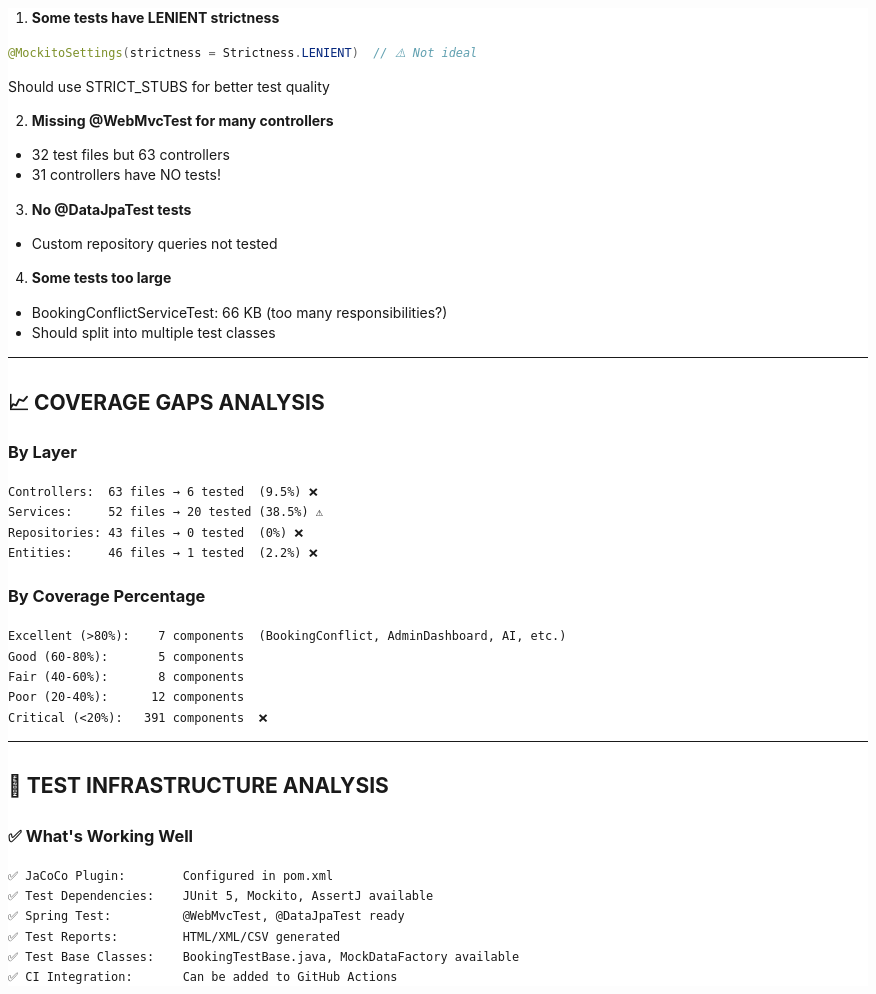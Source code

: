 1. **Some tests have LENIENT strictness**
```java
@MockitoSettings(strictness = Strictness.LENIENT)  // ⚠️ Not ideal
```
Should use STRICT_STUBS for better test quality

2. **Missing @WebMvcTest for many controllers**
- 32 test files but 63 controllers
- 31 controllers have NO tests!

3. **No @DataJpaTest tests**
- Custom repository queries not tested

4. **Some tests too large**
- BookingConflictServiceTest: 66 KB (too many responsibilities?)
- Should split into multiple test classes

---

## 📈 COVERAGE GAPS ANALYSIS

### By Layer

```
Controllers:  63 files → 6 tested  (9.5%) ❌
Services:     52 files → 20 tested (38.5%) ⚠️
Repositories: 43 files → 0 tested  (0%) ❌
Entities:     46 files → 1 tested  (2.2%) ❌
```

### By Coverage Percentage

```
Excellent (>80%):    7 components  (BookingConflict, AdminDashboard, AI, etc.)
Good (60-80%):       5 components
Fair (40-60%):       8 components
Poor (20-40%):      12 components
Critical (<20%):   391 components  ❌
```

---

## 🔧 TEST INFRASTRUCTURE ANALYSIS

### ✅ What's Working Well

```
✅ JaCoCo Plugin:        Configured in pom.xml
✅ Test Dependencies:    JUnit 5, Mockito, AssertJ available
✅ Spring Test:          @WebMvcTest, @DataJpaTest ready
✅ Test Reports:         HTML/XML/CSV generated
✅ Test Base Classes:    BookingTestBase.java, MockDataFactory available
✅ CI Integration:       Can be added to GitHub Actions
```
